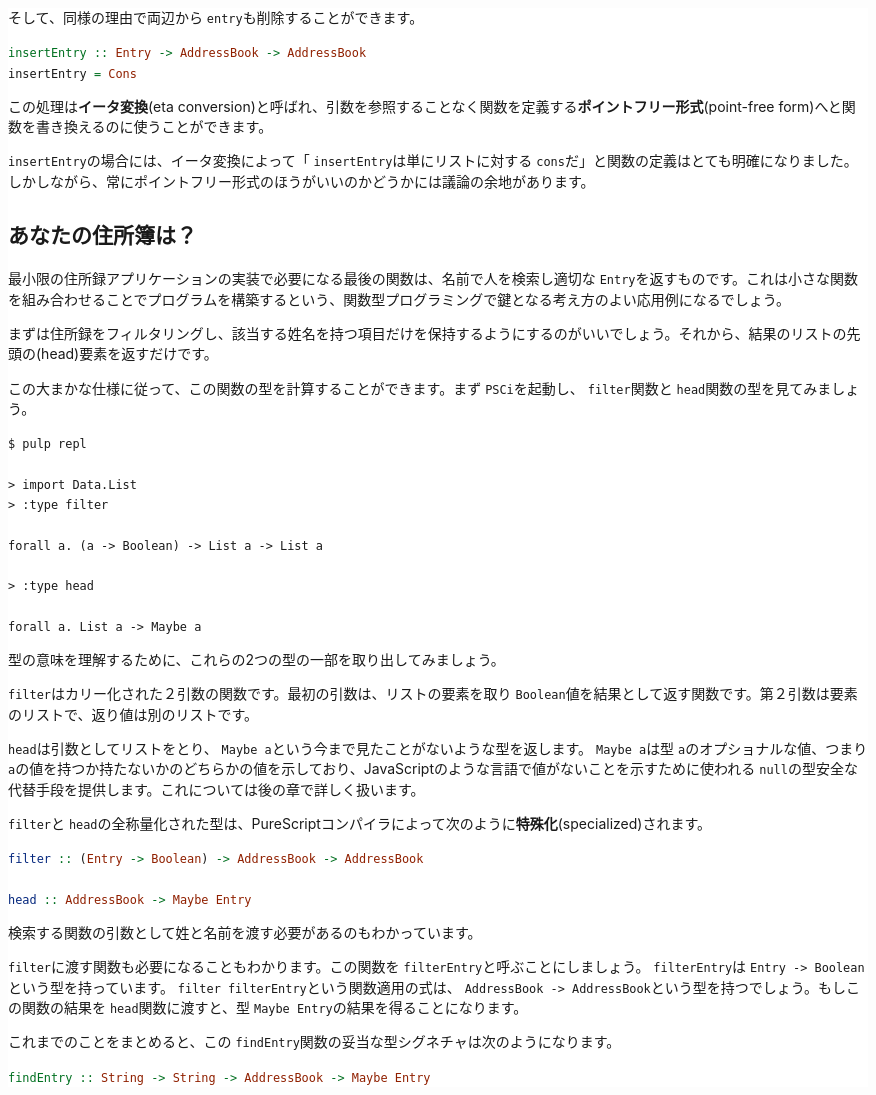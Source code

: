 そして、同様の理由で両辺から `entry`も削除することができます。

```haskell
insertEntry :: Entry -> AddressBook -> AddressBook
insertEntry = Cons
```

この処理は**イータ変換**(eta conversion)と呼ばれ、引数を参照することなく関数を定義する**ポイントフリー形式**(point-free form)へと関数を書き換えるのに使うことができます。

`insertEntry`の場合には、イータ変換によって「 `insertEntry`は単にリストに対する `cons`だ」と関数の定義はとても明確になりました。しかしながら、常にポイントフリー形式のほうがいいのかどうかには議論の余地があります。

## あなたの住所簿は？

最小限の住所録アプリケーションの実装で必要になる最後の関数は、名前で人を検索し適切な `Entry`を返すものです。これは小さな関数を組み合わせることでプログラムを構築するという、関数型プログラミングで鍵となる考え方のよい応用例になるでしょう。

まずは住所録をフィルタリングし、該当する姓名を持つ項目だけを保持するようにするのがいいでしょう。それから、結果のリストの先頭の(head)要素を返すだけです。

この大まかな仕様に従って、この関数の型を計算することができます。まず `PSCi`を起動し、 `filter`関数と `head`関数の型を見てみましょう。

```text
$ pulp repl

> import Data.List
> :type filter

forall a. (a -> Boolean) -> List a -> List a

> :type head

forall a. List a -> Maybe a
```

型の意味を理解するために、これらの2つの型の一部を取り出してみましょう。

`filter`はカリー化された２引数の関数です。最初の引数は、リストの要素を取り `Boolean`値を結果として返す関数です。第２引数は要素のリストで、返り値は別のリストです。

`head`は引数としてリストをとり、 `Maybe a`という今まで見たことがないような型を返します。 `Maybe a`は型 `a`のオプショナルな値、つまり `a`の値を持つか持たないかのどちらかの値を示しており、JavaScriptのような言語で値がないことを示すために使われる `null`の型安全な代替手段を提供します。これについては後の章で詳しく扱います。

`filter`と `head`の全称量化された型は、PureScriptコンパイラによって次のように**特殊化**(specialized)されます。

```haskell
filter :: (Entry -> Boolean) -> AddressBook -> AddressBook

head :: AddressBook -> Maybe Entry
```

検索する関数の引数として姓と名前を渡す必要があるのもわかっています。

`filter`に渡す関数も必要になることもわかります。この関数を `filterEntry`と呼ぶことにしましょう。 `filterEntry`は `Entry -> Boolean`という型を持っています。 `filter filterEntry`という関数適用の式は、 `AddressBook -> AddressBook`という型を持つでしょう。もしこの関数の結果を `head`関数に渡すと、型 `Maybe Entry`の結果を得ることになります。

これまでのことをまとめると、この `findEntry`関数の妥当な型シグネチャは次のようになります。

```haskell
findEntry :: String -> String -> AddressBook -> Maybe Entry
```

